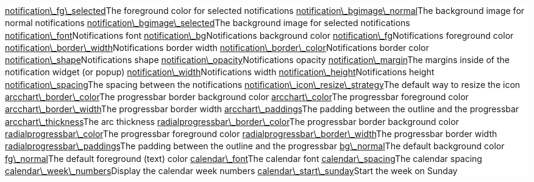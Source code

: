   <tr><td><a href='../widgets/naughty.list.notifications.html#beautiful.notification_fg_selected'>notification\_fg\_selected</a></td><td>The foreground color for selected notifications</td></tr>
  <tr><td><a href='../widgets/naughty.list.notifications.html#beautiful.notification_bgimage_normal'>notification\_bgimage\_normal</a></td><td>The background image for normal notifications</td></tr>
  <tr><td><a href='../widgets/naughty.list.notifications.html#beautiful.notification_bgimage_selected'>notification\_bgimage\_selected</a></td><td>The background image for selected notifications</td></tr>
  <tr><td><a href='../core_components/naughty.notification.html#beautiful.notification_font'>notification\_font</a></td><td>Notifications font</td></tr>
  <tr><td><a href='../core_components/naughty.notification.html#beautiful.notification_bg'>notification\_bg</a></td><td>Notifications background color</td></tr>
  <tr><td><a href='../core_components/naughty.notification.html#beautiful.notification_fg'>notification\_fg</a></td><td>Notifications foreground color</td></tr>
  <tr><td><a href='../core_components/naughty.notification.html#beautiful.notification_border_width'>notification\_border\_width</a></td><td>Notifications border width</td></tr>
  <tr><td><a href='../core_components/naughty.notification.html#beautiful.notification_border_color'>notification\_border\_color</a></td><td>Notifications border color</td></tr>
  <tr><td><a href='../core_components/naughty.notification.html#beautiful.notification_shape'>notification\_shape</a></td><td>Notifications shape</td></tr>
  <tr><td><a href='../core_components/naughty.notification.html#beautiful.notification_opacity'>notification\_opacity</a></td><td>Notifications opacity</td></tr>
  <tr><td><a href='../core_components/naughty.notification.html#beautiful.notification_margin'>notification\_margin</a></td><td>The margins inside of the notification widget (or popup)</td></tr>
  <tr><td><a href='../core_components/naughty.notification.html#beautiful.notification_width'>notification\_width</a></td><td>Notifications width</td></tr>
  <tr><td><a href='../core_components/naughty.notification.html#beautiful.notification_height'>notification\_height</a></td><td>Notifications height</td></tr>
  <tr><td><a href='../core_components/naughty.notification.html#beautiful.notification_spacing'>notification\_spacing</a></td><td>The spacing between the notifications</td></tr>
  <tr><td><a href='../widgets/naughty.widget.icon.html#beautiful.notification_icon_resize_strategy'>notification\_icon\_resize\_strategy</a></td><td>The default way to resize the icon</td></tr>
  <tr><td><a href='../widget_containers/wibox.container.arcchart.html#beautiful.arcchart_border_color'>arcchart\_border\_color</a></td><td>The progressbar border background color</td></tr>
  <tr><td><a href='../widget_containers/wibox.container.arcchart.html#beautiful.arcchart_color'>arcchart\_color</a></td><td>The progressbar foreground color</td></tr>
  <tr><td><a href='../widget_containers/wibox.container.arcchart.html#beautiful.arcchart_border_width'>arcchart\_border\_width</a></td><td>The progressbar border width</td></tr>
  <tr><td><a href='../widget_containers/wibox.container.arcchart.html#beautiful.arcchart_paddings'>arcchart\_paddings</a></td><td>The padding between the outline and the progressbar</td></tr>
  <tr><td><a href='../widget_containers/wibox.container.arcchart.html#beautiful.arcchart_thickness'>arcchart\_thickness</a></td><td>The arc thickness</td></tr>
  <tr><td><a href='../widget_containers/wibox.container.radialprogressbar.html#beautiful.radialprogressbar_border_color'>radialprogressbar\_border\_color</a></td><td>The progressbar border background color</td></tr>
  <tr><td><a href='../widget_containers/wibox.container.radialprogressbar.html#beautiful.radialprogressbar_color'>radialprogressbar\_color</a></td><td>The progressbar foreground color</td></tr>
  <tr><td><a href='../widget_containers/wibox.container.radialprogressbar.html#beautiful.radialprogressbar_border_width'>radialprogressbar\_border\_width</a></td><td>The progressbar border width</td></tr>
  <tr><td><a href='../widget_containers/wibox.container.radialprogressbar.html#beautiful.radialprogressbar_paddings'>radialprogressbar\_paddings</a></td><td>The padding between the outline and the progressbar</td></tr>
  <tr><td><a href='../popups_and_bars/wibox.html#beautiful.bg_normal'>bg\_normal</a></td><td>The default background color</td></tr>
  <tr><td><a href='../popups_and_bars/wibox.html#beautiful.fg_normal'>fg\_normal</a></td><td>The default foreground (text) color</td></tr>
  <tr><td><a href='../widgets/wibox.widget.calendar.html#beautiful.calendar_font'>calendar\_font</a></td><td>The calendar font</td></tr>
  <tr><td><a href='../widgets/wibox.widget.calendar.html#beautiful.calendar_spacing'>calendar\_spacing</a></td><td>The calendar spacing</td></tr>
  <tr><td><a href='../widgets/wibox.widget.calendar.html#beautiful.calendar_week_numbers'>calendar\_week\_numbers</a></td><td>Display the calendar week numbers</td></tr>
  <tr><td><a href='../widgets/wibox.widget.calendar.html#beautiful.calendar_start_sunday'>calendar\_start\_sunday</a></td><td>Start the week on Sunday</td></tr>
